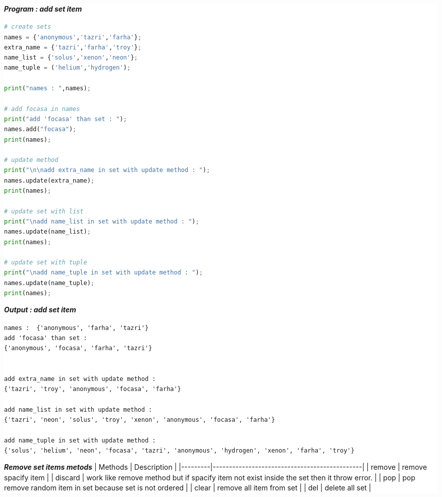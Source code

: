 **_Program : add set item_**

```python
# create sets
names = {'anonymous','tazri','farha'};
extra_name = {'tazri','farha','troy'};
name_list = {'solus','xenon','neon'};
name_tuple = ('helium','hydrogen');

print("names : ",names);

# add focasa in names
print("add 'focasa' than set : ");
names.add("focasa");
print(names);

# update method
print("\n\nadd extra_name in set with update method : ");
names.update(extra_name);
print(names);

# update set with list
print("\nadd name_list in set with update method : ");
names.update(name_list);
print(names);

# update set with tuple
print("\nadd name_tuple in set with update method : ");
names.update(name_tuple);
print(names);
```

**_Output : add set item_**

```
names :  {'anonymous', 'farha', 'tazri'}
add 'focasa' than set :
{'anonymous', 'focasa', 'farha', 'tazri'}


add extra_name in set with update method :
{'tazri', 'troy', 'anonymous', 'focasa', 'farha'}

add name_list in set with update method :
{'tazri', 'neon', 'solus', 'troy', 'xenon', 'anonymous', 'focasa', 'farha'}

add name_tuple in set with update method :
{'solus', 'helium', 'neon', 'focasa', 'tazri', 'anonymous', 'hydrogen', 'xenon', 'farha', 'troy'}
```

**_Remove set items metods_**
| Methods | Description |
|---------|----------------------------------------------|
| remove | remove spacify item |
| discard | work like remove method but if spacify item not exist inside the set then it throw error. |
| pop | pop remove random item in set because set is not ordered |
| clear | remove all item from set |
| del | delete all set |
